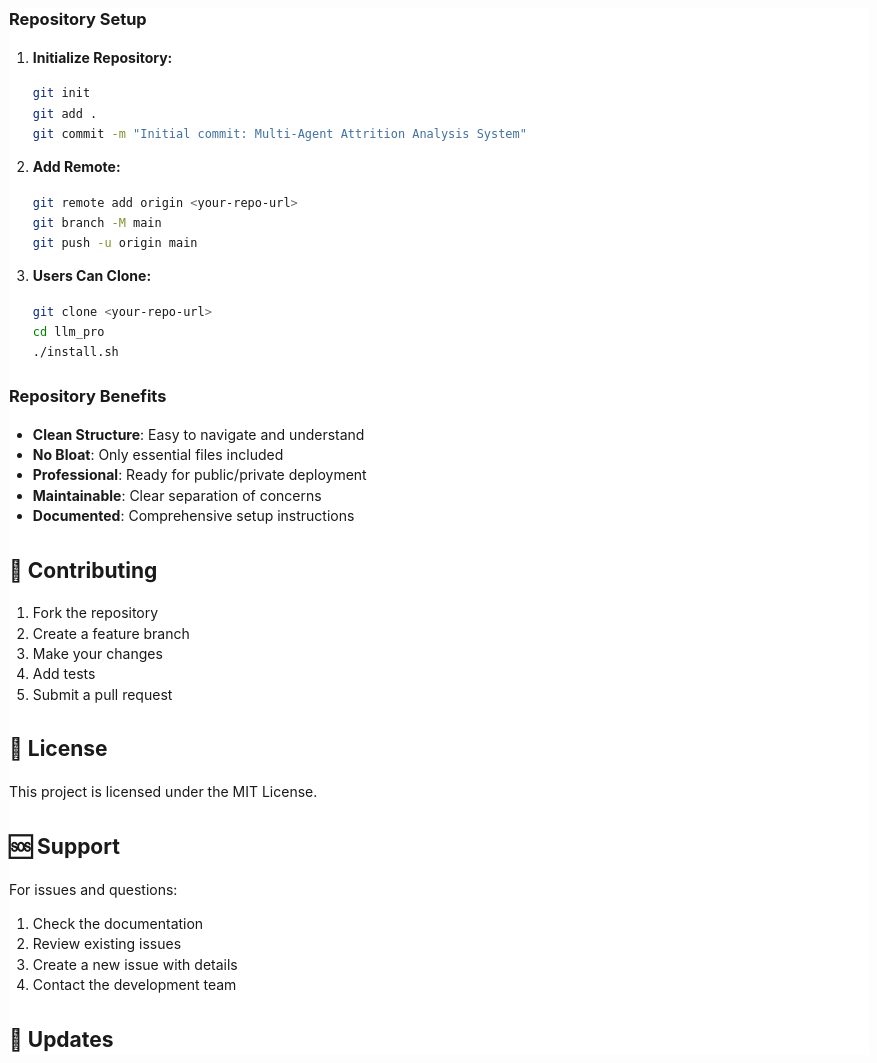### Repository Setup

1. **Initialize Repository:**
   ```bash
   git init
   git add .
   git commit -m "Initial commit: Multi-Agent Attrition Analysis System"
   ```

2. **Add Remote:**
   ```bash
   git remote add origin <your-repo-url>
   git branch -M main
   git push -u origin main
   ```

3. **Users Can Clone:**
   ```bash
   git clone <your-repo-url>
   cd llm_pro
   ./install.sh
   ```

### Repository Benefits

- **Clean Structure**: Easy to navigate and understand
- **No Bloat**: Only essential files included
- **Professional**: Ready for public/private deployment
- **Maintainable**: Clear separation of concerns
- **Documented**: Comprehensive setup instructions

## 🤝 Contributing

1. Fork the repository
2. Create a feature branch
3. Make your changes
4. Add tests
5. Submit a pull request

## 📄 License

This project is licensed under the MIT License.

## 🆘 Support

For issues and questions:
1. Check the documentation
2. Review existing issues
3. Create a new issue with details
4. Contact the development team

## 🔄 Updates
